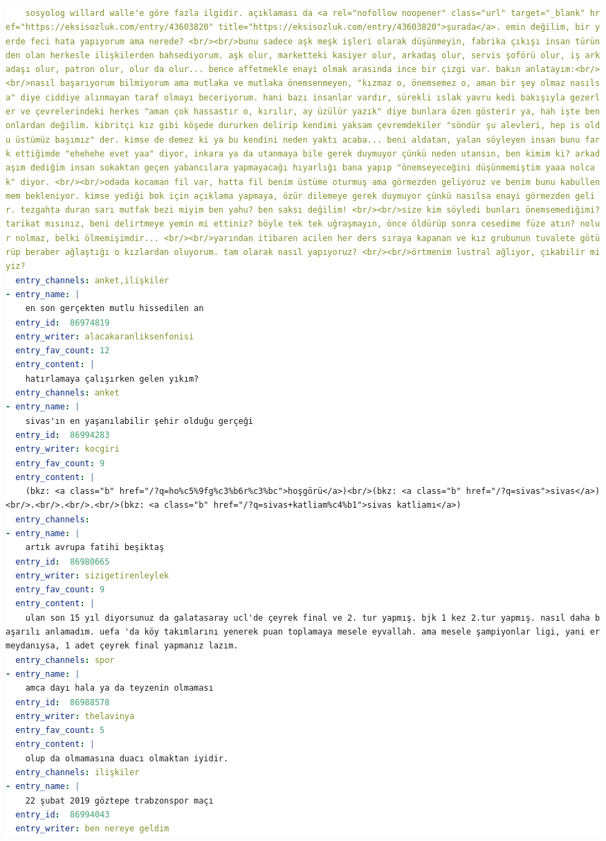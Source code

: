 ```yaml
    sosyolog willard walle'e göre fazla ilgidir. açıklaması da <a rel="nofollow noopener" class="url" target="_blank" href="https://eksisozluk.com/entry/43603820" title="https://eksisozluk.com/entry/43603820">şurada</a>. emin değilim, bir yerde feci hata yapıyorum ama nerede? <br/><br/>bunu sadece aşk meşk işleri olarak düşünmeyin, fabrika çıkışı insan türünden olan herkesle ilişkilerden bahsediyorum. aşk olur, marketteki kasiyer olur, arkadaş olur, servis şoförü olur, iş arkadaşı olur, patron olur, olur da olur... bence affetmekle enayi olmak arasında ince bir çizgi var. bakın anlatayım:<br/><br/>nasıl başarıyorum bilmiyorum ama mutlaka ve mutlaka önemsenmeyen, "kızmaz o, önemsemez o, aman bir şey olmaz nasılsa" diye ciddiye alınmayan taraf olmayı beceriyorum. hani bazı insanlar vardır, sürekli ıslak yavru kedi bakışıyla gezerler ve çevrelerindeki herkes "aman çok hassastır o, kırılır, ay üzülür yazık" diye bunlara özen gösterir ya, hah işte ben onlardan değilim. kibritçi kız gibi köşede dururken delirip kendimi yaksam çevremdekiler "söndür şu alevleri, hep is oldu üstümüz başımız" der. kimse de demez ki ya bu kendini neden yaktı acaba... beni aldatan, yalan söyleyen insan bunu fark ettiğimde "ehehehe evet yaa" diyor, inkara ya da utanmaya bile gerek duymuyor çünkü neden utansın, ben kimim ki? arkadaşım dediğim insan sokaktan geçen yabancılara yapmayacağı hıyarlığı bana yapıp "önemseyeceğini düşünmemiştim yaaa nolcak" diyor. <br/><br/>odada kocaman fil var, hatta fil benim üstüme oturmuş ama görmezden geliyoruz ve benim bunu kabullenmem bekleniyor. kimse yediği bok için açıklama yapmaya, özür dilemeye gerek duymuyor çünkü nasılsa enayi görmezden gelir. tezgahta duran sarı mutfak bezi miyim ben yahu? ben saksı değilim! <br/><br/>size kim söyledi bunları önemsemediğimi? tarikat mısınız, beni delirtmeye yemin mi ettiniz? böyle tek tek uğraşmayın, önce öldürüp sonra cesedime füze atın? nolur nolmaz, belki ölmemişimdir... <br/><br/>yarından itibaren acilen her ders sıraya kapanan ve kız grubunun tuvalete götürüp beraber ağlaştığı o kızlardan oluyorum. tam olarak nasıl yapıyoruz? <br/><br/>örtmenim lustral ağlıyor, çıkabilir miyiz?
  entry_channels: anket,ilişkiler
- entry_name: |
    en son gerçekten mutlu hissedilen an
  entry_id:  86974819
  entry_writer: alacakaranliksenfonisi
  entry_fav_count: 12
  entry_content: |
    hatırlamaya çalışırken gelen yıkım?
  entry_channels: anket
- entry_name: |
    sivas'ın en yaşanılabilir şehir olduğu gerçeği
  entry_id:  86994283
  entry_writer: kocgiri
  entry_fav_count: 9
  entry_content: |
    (bkz: <a class="b" href="/?q=ho%c5%9fg%c3%b6r%c3%bc">hoşgörü</a>)<br/>(bkz: <a class="b" href="/?q=sivas">sivas</a>)<br/>.<br/>.<br/>.<br/>(bkz: <a class="b" href="/?q=sivas+katliam%c4%b1">sivas katliamı</a>)
  entry_channels: 
- entry_name: |
    artık avrupa fatihi beşiktaş
  entry_id:  86980665
  entry_writer: sizigetirenleylek
  entry_fav_count: 9
  entry_content: |
    ulan son 15 yıl diyorsunuz da galatasaray ucl'de çeyrek final ve 2. tur yapmış. bjk 1 kez 2.tur yapmış. nasıl daha başarılı anlamadım. uefa 'da köy takımlarını yenerek puan toplamaya mesele eyvallah. ama mesele şampiyonlar ligi, yani er meydanıysa, 1 adet çeyrek final yapmanız lazım.
  entry_channels: spor
- entry_name: |
    amca dayı hala ya da teyzenin olmaması
  entry_id:  86988578
  entry_writer: thelavinya
  entry_fav_count: 5
  entry_content: |
    olup da olmamasına duacı olmaktan iyidir.
  entry_channels: ilişkiler
- entry_name: |
    22 şubat 2019 göztepe trabzonspor maçı
  entry_id:  86994043
  entry_writer: ben nereye geldim
```
